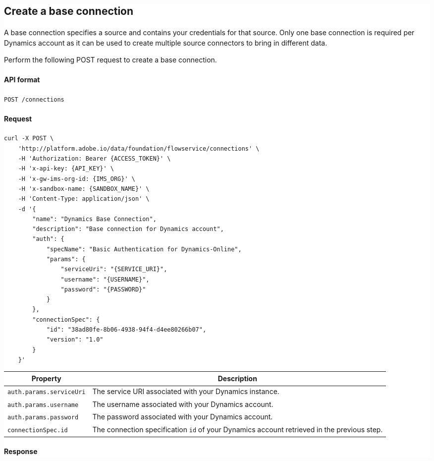 ## Create a base connection

A base connection specifies a source and contains your credentials for that source. Only one base connection is required per Dynamics account as it can be used to create multiple source connectors to bring in different data.

Perform the following POST request to create a base connection.

#### API format

```http
POST /connections
```

#### Request

```shell
curl -X POST \
    'http://platform.adobe.io/data/foundation/flowservice/connections' \
    -H 'Authorization: Bearer {ACCESS_TOKEN}' \
    -H 'x-api-key: {API_KEY}' \
    -H 'x-gw-ims-org-id: {IMS_ORG}' \
    -H 'x-sandbox-name: {SANDBOX_NAME}' \
    -H 'Content-Type: application/json' \
    -d '{
        "name": "Dynamics Base Connection",
        "description": "Base connection for Dynamics account",
        "auth": {
            "specName": "Basic Authentication for Dynamics-Online",
            "params": {
                "serviceUri": "{SERVICE_URI}",
                "username": "{USERNAME}",
                "password": "{PASSWORD}"
            }
        },
        "connectionSpec": {
            "id": "38ad80fe-8b06-4938-94f4-d4ee80266b07",
            "version": "1.0"
        }
    }'
```

| Property | Description |
| -------- | ----------- |
| `auth.params.serviceUri` | The service URI associated with your Dynamics instance. |
| `auth.params.username` | The username associated with your Dynamics account. |
| `auth.params.password` | The password associated with your Dynamics account. |
| `connectionSpec.id` | The connection specification `id` of your Dynamics account retrieved in the previous step. |

#### Response

